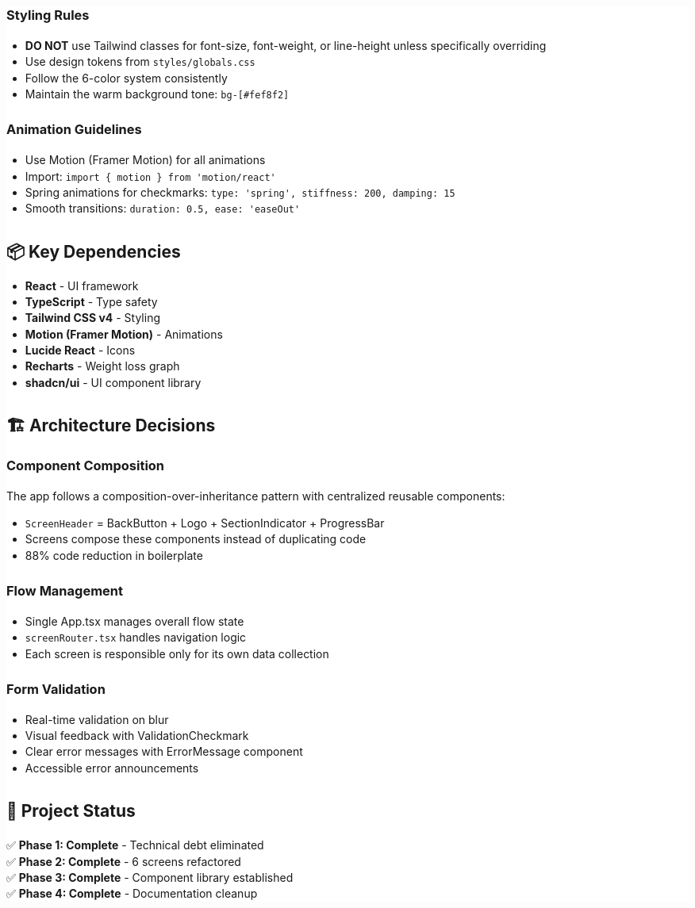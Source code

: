 ### Styling Rules
- **DO NOT** use Tailwind classes for font-size, font-weight, or line-height unless specifically overriding
- Use design tokens from `styles/globals.css`
- Follow the 6-color system consistently
- Maintain the warm background tone: `bg-[#fef8f2]`

### Animation Guidelines
- Use Motion (Framer Motion) for all animations
- Import: `import { motion } from 'motion/react'`
- Spring animations for checkmarks: `type: 'spring', stiffness: 200, damping: 15`
- Smooth transitions: `duration: 0.5, ease: 'easeOut'`

## 📦 Key Dependencies

- **React** - UI framework
- **TypeScript** - Type safety
- **Tailwind CSS v4** - Styling
- **Motion (Framer Motion)** - Animations
- **Lucide React** - Icons
- **Recharts** - Weight loss graph
- **shadcn/ui** - UI component library

## 🏗️ Architecture Decisions

### Component Composition
The app follows a composition-over-inheritance pattern with centralized reusable components:
- `ScreenHeader` = BackButton + Logo + SectionIndicator + ProgressBar
- Screens compose these components instead of duplicating code
- 88% code reduction in boilerplate

### Flow Management
- Single App.tsx manages overall flow state
- `screenRouter.tsx` handles navigation logic
- Each screen is responsible only for its own data collection

### Form Validation
- Real-time validation on blur
- Visual feedback with ValidationCheckmark
- Clear error messages with ErrorMessage component
- Accessible error announcements

## 🎯 Project Status

✅ **Phase 1: Complete** - Technical debt eliminated  
✅ **Phase 2: Complete** - 6 screens refactored  
✅ **Phase 3: Complete** - Component library established  
✅ **Phase 4: Complete** - Documentation cleanup  
